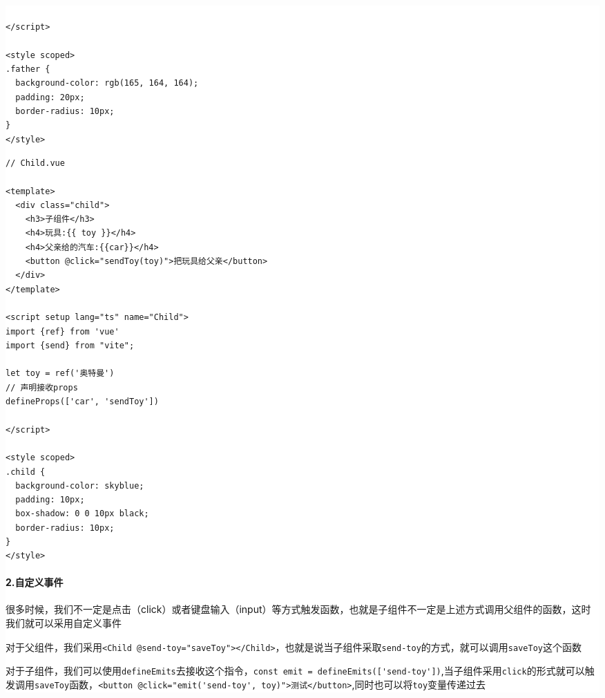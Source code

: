 ```vue

</script>

<style scoped>
.father {
  background-color: rgb(165, 164, 164);
  padding: 20px;
  border-radius: 10px;
}
</style>
```

```vue
// Child.vue

<template>
  <div class="child">
    <h3>子组件</h3>
    <h4>玩具:{{ toy }}</h4>
    <h4>父亲给的汽车:{{car}}</h4>
    <button @click="sendToy(toy)">把玩具给父亲</button>
  </div>
</template>

<script setup lang="ts" name="Child">
import {ref} from 'vue'
import {send} from "vite";

let toy = ref('奥特曼')
// 声明接收props
defineProps(['car', 'sendToy'])

</script>

<style scoped>
.child {
  background-color: skyblue;
  padding: 10px;
  box-shadow: 0 0 10px black;
  border-radius: 10px;
}
</style>

```

#### 2.自定义事件

很多时候，我们不一定是点击（click）或者键盘输入（input）等方式触发函数，也就是子组件不一定是上述方式调用父组件的函数，这时我们就可以采用自定义事件

对于父组件，我们采用`<Child @send-toy="saveToy"></Child>`，也就是说当子组件采取`send-toy`的方式，就可以调用`saveToy`这个函数

对于子组件，我们可以使用`defineEmits`去接收这个指令，`const emit = defineEmits(['send-toy'])`,当子组件采用`click`的形式就可以触发调用`saveToy`函数，`<button @click="emit('send-toy', toy)">测试</button>`,同时也可以将`toy`变量传递过去

